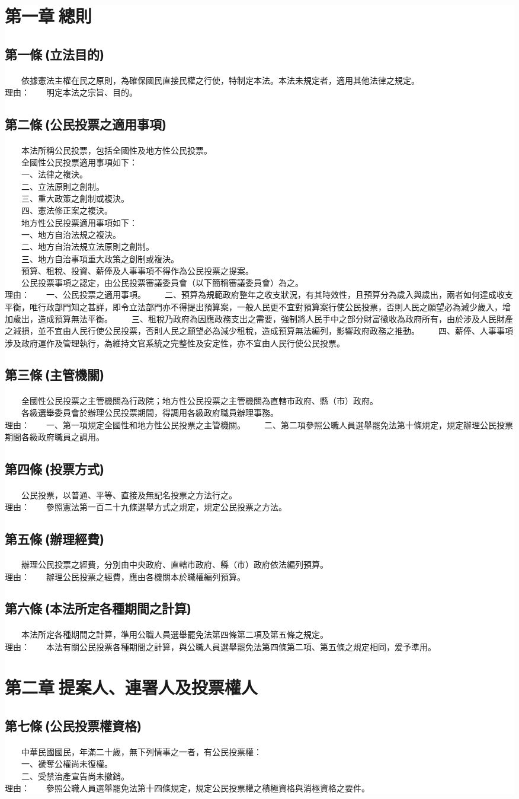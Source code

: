 第一章  總則
============
第一條 (立法目的)
-----------------
　　依據憲法主權在民之原則，為確保國民直接民權之行使，特制定本法。本法未規定者，適用其他法律之規定。  
理由：　　明定本法之宗旨、目的。

第二條 (公民投票之適用事項)
---------------------------
　　本法所稱公民投票，包括全國性及地方性公民投票。  
　　全國性公民投票適用事項如下：  
　　一、法律之複決。  
　　二、立法原則之創制。  
　　三、重大政策之創制或複決。  
　　四、憲法修正案之複決。  
　　地方性公民投票適用事項如下：  
　　一、地方自治法規之複決。  
　　二、地方自治法規立法原則之創制。  
　　三、地方自治事項重大政策之創制或複決。  
　　預算、租稅、投資、薪俸及人事事項不得作為公民投票之提案。  
　　公民投票事項之認定，由公民投票審議委員會（以下簡稱審議委員會）為之。  
理由：　　一、公民投票之適用事項。
　　二、預算為規範政府整年之收支狀況，有其時效性，且預算分為歲入與歲出，兩者如何達成收支平衡，唯行政部門知之甚詳，即令立法部門亦不得提出預算案，一般人民更不宜對預算案行使公民投票，否則人民之願望必為減少歲入，增加歲出，造成預算無法平衡。
　　三、租稅乃政府為因應政務支出之需要，強制將人民手中之部分財富徵收為政府所有，由於涉及人民財產之減損，並不宜由人民行使公民投票，否則人民之願望必為減少租稅，造成預算無法編列，影響政府政務之推動。
　　四、薪俸、人事事項涉及政府運作及管理執行，為維持文官系統之完整性及安定性，亦不宜由人民行使公民投票。

第三條 (主管機關)
-----------------
　　全國性公民投票之主管機關為行政院；地方性公民投票之主管機關為直轄市政府、縣（市）政府。  
　　各級選舉委員會於辦理公民投票期間，得調用各級政府職員辦理事務。  
理由：　　一、第一項規定全國性和地方性公民投票之主管機關。
　　二、第二項參照公職人員選舉罷免法第十條規定，規定辦理公民投票期間各級政府職員之調用。

第四條 (投票方式)
-----------------
　　公民投票，以普通、平等、直接及無記名投票之方法行之。  
理由：　　參照憲法第一百二十九條選舉方式之規定，規定公民投票之方法。

第五條 (辦理經費)
-----------------
　　辦理公民投票之經費，分別由中央政府、直轄市政府、縣（市）政府依法編列預算。  
理由：　　辦理公民投票之經費，應由各機關本於職權編列預算。

第六條 (本法所定各種期間之計算)
-------------------------------
　　本法所定各種期間之計算，準用公職人員選舉罷免法第四條第二項及第五條之規定。  
理由：　　本法有關公民投票各種期間之計算，與公職人員選舉罷免法第四條第二項、第五條之規定相同，爰予準用。

第二章  提案人、連署人及投票權人
================================
第七條 (公民投票權資格)
-----------------------
　　中華民國國民，年滿二十歲，無下列情事之一者，有公民投票權：  
　　一、褫奪公權尚未復權。  
　　二、受禁治產宣告尚未撤銷。  
理由：　　參照公職人員選舉罷免法第十四條規定，規定公民投票權之積極資格與消極資格之要件。
